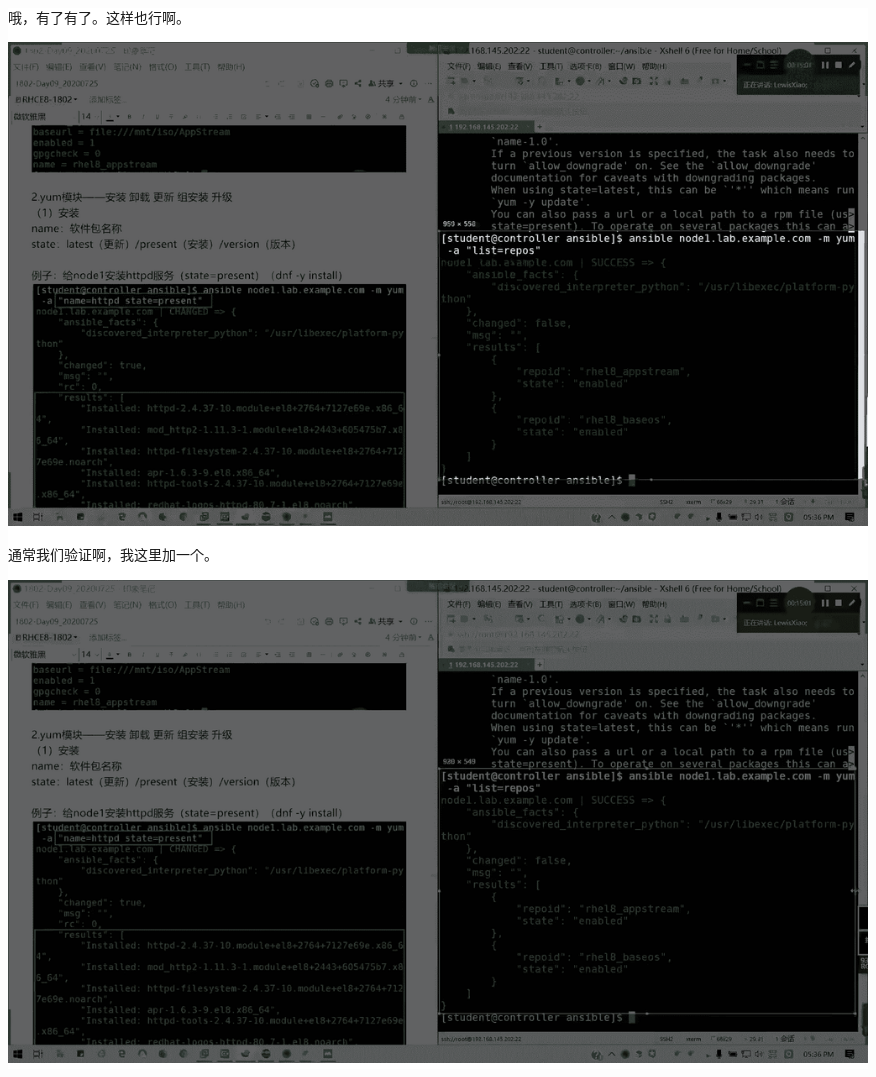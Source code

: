 哦，有了有了。这样也行啊。

![](img/539e2c5f9e4aa07cd5e0163596527be5_70.png)

通常我们验证啊，我这里加一个。

![](img/539e2c5f9e4aa07cd5e0163596527be5_72.png)

